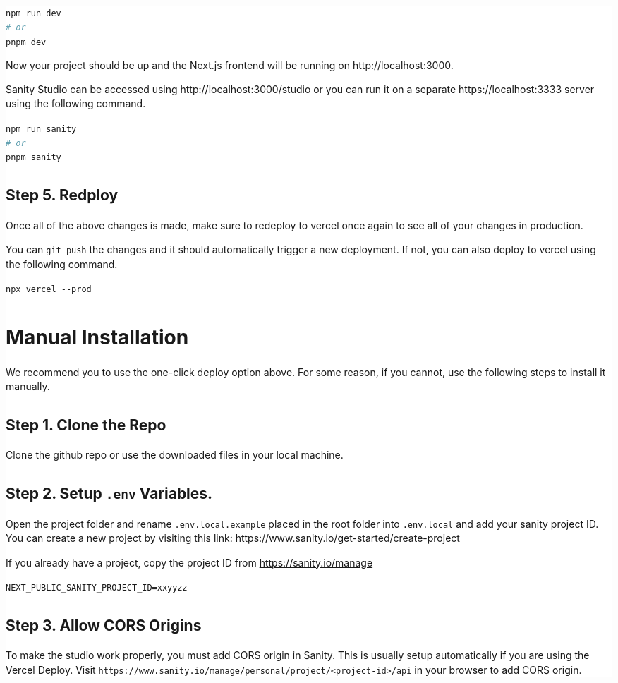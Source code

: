 ```bash
npm run dev
# or
pnpm dev
```

Now your project should be up and the Next.js frontend will be running on http://localhost:3000.

Sanity Studio can be accessed using http://localhost:3000/studio or you can run it on a separate https://localhost:3333 server using the following command.

```bash
npm run sanity
# or
pnpm sanity
```

## Step 5. Redploy

Once all of the above changes is made, make sure to redeploy to vercel once again to see all of your changes in production.

You can `git push` the changes and it should automatically trigger a new deployment. If not, you can also deploy to vercel using the following command.

```
npx vercel --prod
```

# Manual Installation

We recommend you to use the one-click deploy option above. For some reason, if you cannot, use the following steps to install it manually.

## Step 1. Clone the Repo

Clone the github repo or use the downloaded files in your local machine.

## Step 2. Setup `.env` Variables.

Open the project folder and rename `.env.local.example` placed in the root folder into `.env.local` and add your sanity project ID. You can create a new project by visiting this link: https://www.sanity.io/get-started/create-project

If you already have a project, copy the project ID from https://sanity.io/manage

```
NEXT_PUBLIC_SANITY_PROJECT_ID=xxyyzz
```

## Step 3. Allow CORS Origins

To make the studio work properly, you must add CORS origin in Sanity. This is usually setup automatically if you are using the Vercel Deploy. Visit `https://www.sanity.io/manage/personal/project/<project-id>/api` in your browser to add CORS origin.
